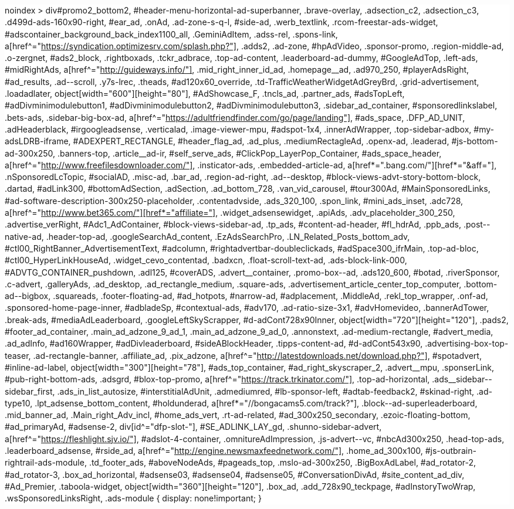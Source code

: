 noindex > div#promo2_bottom2, #header-menu-horizontal-ad-superbanner, .brave-overlay, .adsection_c2, .adsection_c3, .d499d-ads-160x90-right, #ear_ad, .onAd, .ad-zone-s-q-l, #side-ad, .werb_textlink, .rcom-freestar-ads-widget, #adscontainer_background_back_index1100_all, .GeminiAdItem, .adss-rel, .spons-link, a[href^="https://syndication.optimizesrv.com/splash.php?"], .adds2, .ad-zone, #hpAdVideo, .sponsor-promo, .region-middle-ad, .o-zergnet, #ads2_block, .rightboxads, .tckr_adbrace, .top-ad-content, .leaderboard-ad-dummy, #GoogleAdTop, .left-ads, #midRightAds, a[href^="http://guideways.info/"], .mid_right_inner_id_ad, .homepage__ad, .ad970_250, #playerAdsRight, #ad_results, .ad--scroll, .y7s-lrec, .theads, #ad120x60_override, .td-TrafficWeatherWidgetAdGreyBrd, .grid-advertisement, .loadadlater, object[width="600"][height="80"], #AdShowcase_F, .tncls_ad, .partner_ads, #adsTopLeft, #adDivminimodulebutton1, #adDivminimodulebutton2, #adDivminimodulebutton3, .sidebar_ad_container, #sponsoredlinkslabel, .bets-ads, .sidebar-big-box-ad, a[href^="https://adultfriendfinder.com/go/page/landing"], #ads_space, .DFP_AD_UNIT, .adHeaderblack, #irgoogleadsense, .verticalad, .image-viewer-mpu, #adspot-1x4, .innerAdWrapper, .top-sidebar-adbox, #my-adsLDRB-iframe, #ADEXPERT_RECTANGLE, #header_flag_ad, .ad_plus, .mediumRectagleAd, .openx-ad, .leaderad, #js-bottom-ad-300x250, .banners-top, .article__ad-ir, #self_serve_ads, #ClickPop_LayerPop_Container, #ads_space_header, a[href^="http://www.freefilesdownloader.com/"], .insticator-ads, .embedded-article-ad, a[href*=".bang.com/"][href*="&aff="], .nSponsoredLcTopic, #socialAD, .misc-ad, .bar_ad, .region-ad-right, .ad--desktop, #block-views-advt-story-bottom-block, .dartad, #adLink300, #bottomAdSection, .adSection, .ad_bottom_728, .van_vid_carousel, #tour300Ad, #MainSponsoredLinks, #ad-software-description-300x250-placeholder, .contentadvside, .ads_320_100, .spon_link, #mini_ads_inset, .adc728, a[href^="http://www.bet365.com/"][href*="affiliate="], .widget_adsensewidget, .apiAds, .adv_placeholder_300_250, .advertise_verRight, #Adc1_AdContainer, #block-views-sidebar-ad, .tp_ads, #content-ad-header, #fl_hdrAd, .ppb_ads, .post--native-ad, .header-top-ad, .googleSearchAd_content, .EzAdsSearchPro, .LN_Related_Posts_bottom_adv, #ctl00_RightBanner_AdvertisementText, #adcolumn, #rightadvertbar-doubleclickads, #adSpace300_ifrMain, .top-ad-bloc, #ctl00_HyperLinkHouseAd, .widget_cevo_contentad, .badxcn, .float-scroll-text-ad, .ads-block-link-000, #ADVTG_CONTAINER_pushdown, .adl125, #coverADS, .advert__container, .promo-box--ad, .ads120_600, #botad, .riverSponsor, .c-advert, .galleryAds, .ad_desktop, .ad_rectangle_medium, .square-ads, .advertisement_article_center_top_computer, .bottom-ad--bigbox, .squareads, .footer-floating-ad, #ad_hotpots, #narrow-ad, #adplacement, .MiddleAd, .rekl_top_wrapper, .onf-ad, .sponsored-home-page-inner, #adbladeSp, #contextual-ads, #adv170, .ad-ratio-size-3x1, #advHomevideo, .bannerAdTower, .break-ads, #mediaAdLeaderboard, .googleLeftSkyScrapper, #d-adCont728x90Inner, object[width="720"][height="120"], .pads2, #footer_ad_container, .main_ad_adzone_9_ad_1, .main_ad_adzone_9_ad_0, .annonstext, .ad-medium-rectangle, #advert_media, .ad_adInfo, #ad160Wrapper, #adDivleaderboard, #sideABlockHeader, .tipps-content-ad, #d-adCont543x90, .advertising-box-top-teaser, .ad-rectangle-banner, .affiliate_ad, .pix_adzone, a[href^="http://latestdownloads.net/download.php?"], #spotadvert, #inline-ad-label, object[width="300"][height="78"], #ads_top_container, #ad_right_skyscraper_2, .advert__mpu, .sponserLink, #pub-right-bottom-ads, .adsgrd, #blox-top-promo, a[href^="https://track.trkinator.com/"], .top-ad-horizontal, .ads__sidebar--sidebar_first, .ads_in_list_autosize, #interstitialAdUnit, .admediumred, #lb-sponsor-left, #adtab-feedback2, #skinad-right, .ad-type10, .lpt_adsense_bottom_content, #holdunderad, a[href*="//bongacams5.com/track?"], .block--ad-superleaderboard, .mid_banner_ad, .Main_right_Adv_incl, #home_ads_vert, .rt-ad-related, #ad_300x250_secondary, .ezoic-floating-bottom, #ad_primaryAd, #adsense-2, div[id^="dfp-slot-"], #SE_ADLINK_LAY_gd, .shunno-sidebar-advert, a[href^="https://fleshlight.sjv.io/"], #adslot-4-container, .omnitureAdImpression, .js-advert--vc, #nbcAd300x250, .head-top-ads, .leaderboard_adsense, #rside_ad, a[href^="http://engine.newsmaxfeednetwork.com/"], .home_ad_300x100, #js-outbrain-rightrail-ads-module, .td_footer_ads, #aboveNodeAds, #pageads_top, .mslo-ad-300x250, .BigBoxAdLabel, #ad_rotator-2, #ad_rotator-3, .box_ad_horizontal, #adsense03, #adsense04, #adsense05, #ConversationDivAd, #site_content_ad_div, #Ad_Premier, .taboola-widget, object[width="360"][height="120"], .box_ad, .add_728x90_teckpage, #adInstoryTwoWrap, .wsSponsoredLinksRight, .ads-module { display: none!important; }